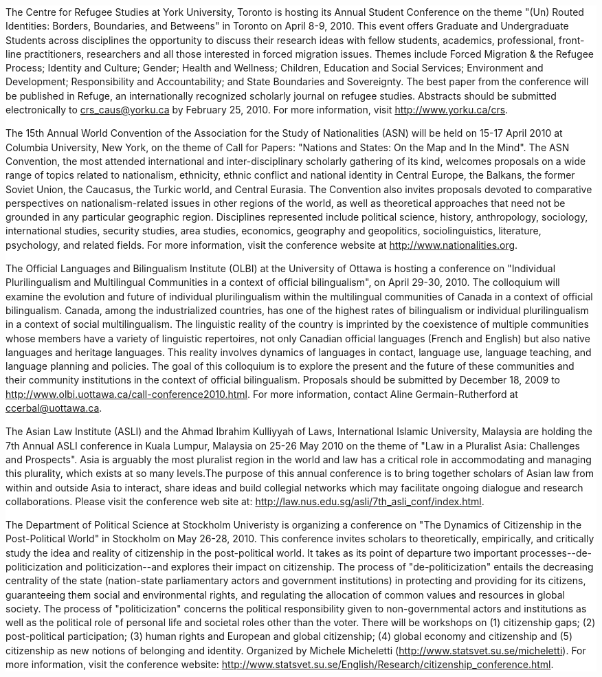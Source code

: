 The Centre for Refugee Studies at York University, Toronto is hosting its Annual Student Conference on the theme "(Un) Routed Identities: Borders, Boundaries, and Betweens" in Toronto on April 8-9, 2010\. This event offers Graduate and Undergraduate Students across disciplines the opportunity to discuss their research ideas with fellow students, academics, professional, front-line practitioners, researchers and all those interested in forced migration issues. Themes include Forced Migration & the Refugee Process; Identity and Culture; Gender; Health and Wellness; Children, Education and Social Services; Environment and Development; Responsibility and Accountability; and State Boundaries and Sovereignty. The best paper from the conference will be published in Refuge, an internationally recognized scholarly journal on refugee studies. Abstracts should be submitted electronically to <crs_caus@yorku.ca> by February 25, 2010\. For more information, visit <http://www.yorku.ca/crs>.

The 15th Annual World Convention of the Association for the Study of Nationalities (ASN) will be held on 15-17 April 2010 at Columbia University, New York, on the theme of Call for Papers: "Nations and States: On the Map and In the Mind". The ASN Convention, the most attended international and inter-disciplinary scholarly gathering of its kind, welcomes proposals on a wide range of topics related to nationalism, ethnicity, ethnic conflict and national identity in Central Europe, the Balkans, the former Soviet Union, the Caucasus, the Turkic world, and Central Eurasia. The Convention also invites proposals devoted to comparative perspectives on nationalism-related issues in other regions of the world, as well as theoretical approaches that need not be grounded in any particular geographic region. Disciplines represented include political science, history, anthropology, sociology, international studies, security studies, area studies, economics, geography and geopolitics, sociolinguistics, literature, psychology, and related fields. For more information, visit the conference website at <http://www.nationalities.org>.

The Official Languages and Bilingualism Institute (OLBI) at the University of Ottawa is hosting a conference on "Individual Plurilingualism and Multilingual Communities in a context of official bilingualism", on April 29-30, 2010\. The colloquium will examine the evolution and future of individual plurilingualism within the multilingual communities of Canada in a context of official bilingualism. Canada, among the industrialized countries, has one of the highest rates of bilingualism or individual plurilingualism in a context of social multilingualism. The linguistic reality of the country is imprinted by the coexistence of multiple communities whose members have a variety of linguistic repertoires, not only Canadian official languages (French and English) but also native languages and heritage languages. This reality involves dynamics of languages in contact, language use, language teaching, and language planning and policies. The goal of this colloquium is to explore the present and the future of these communities and their community institutions in the context of official bilingualism. Proposals should be submitted by December 18, 2009 to <http://www.olbi.uottawa.ca/call-conference2010.html>. For more information, contact Aline Germain-Rutherford at <ccerbal@uottawa.ca>.

The Asian Law Institute (ASLI) and the Ahmad Ibrahim Kulliyyah of Laws, International Islamic University, Malaysia are holding the 7th Annual ASLI conference in Kuala Lumpur, Malaysia on 25-26 May 2010 on the theme of "Law in a Pluralist Asia: Challenges and Prospects". Asia is arguably the most pluralist region in the world and law has a critical role in accommodating and managing this plurality, which exists at so many levels.The purpose of this annual conference is to bring together scholars of Asian law from within and outside Asia to interact, share ideas and build collegial networks which may facilitate ongoing dialogue and research collaborations. Please visit the conference web site at: <http://law.nus.edu.sg/asli/7th_asli_conf/index.html>.

The Department of Political Science at Stockholm Univeristy is organizing a conference on "The Dynamics of Citizenship in the Post-Political World" in Stockholm on May 26-28, 2010\. This conference invites scholars to theoretically, empirically, and critically study the idea and reality of citizenship in the post-political world. It takes as its point of departure two important processes--de-politicization and politicization--and explores their impact on citizenship. The process of "de-politicization" entails the decreasing centrality of the state (nation-state parliamentary actors and government institutions) in protecting and providing for its citizens, guaranteeing them social and environmental rights, and regulating the allocation of common values and resources in global society. The process of "politicization" concerns the political responsibility given to non-governmental actors and institutions as well as the political role of personal life and societal roles other than the voter. There will be workshops on (1) citizenship gaps; (2) post-political participation; (3) human rights and European and global citizenship; (4) global economy and citizenship and (5) citizenship as new notions of belonging and identity. Organized by Michele Micheletti (<http://www.statsvet.su.se/micheletti>). For more information, visit the conference website: <http://www.statsvet.su.se/English/Research/citizenship_conference.html>.
